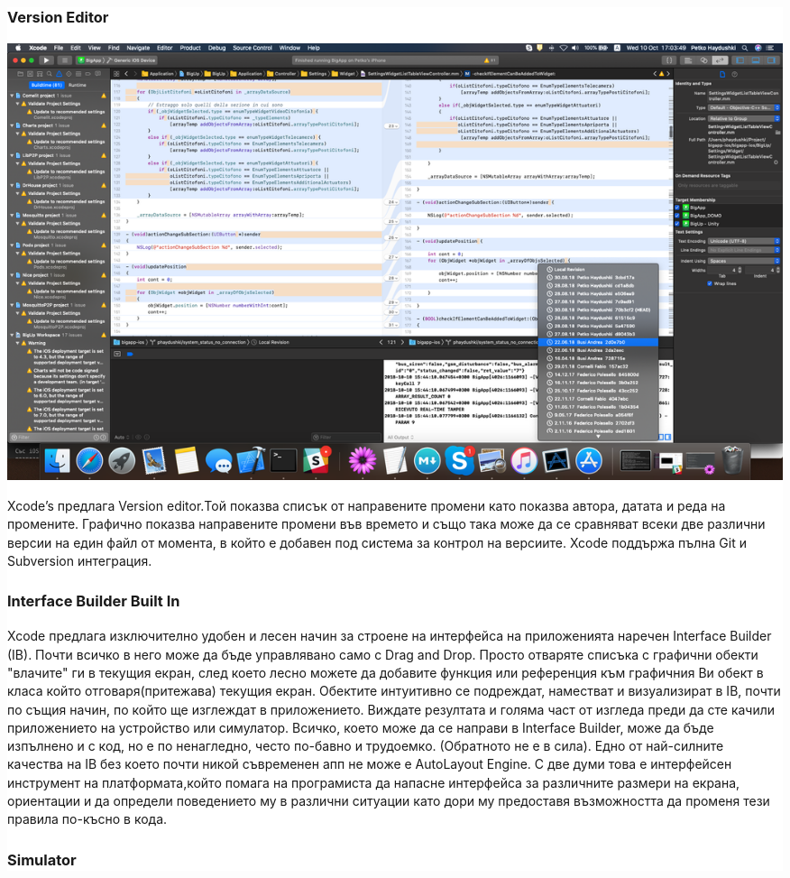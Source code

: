 ### Version Editor

![version editor](assets/lecture1/version_editor.png)

Xcode’s предлага Version editor.Той показва списък от направените промени като показва автора, датата и реда на промените. Графично показва направените промени във времето и също така може да се сравняват всеки две различни версии на един файл от момента, в който е добавен под система за контрол на версиите.
Xcode поддържа пълна Git и Subversion интеграция.

### Interface Builder Built In

Xcode предлага изключително удобен и лесен начин за строене на интерфейса на приложенията наречен Interface Builder (IB). Почти всичко в него може да бъде управлявано само с Drag and Drop. Просто отваряте списъка с графични обекти "влачите" ги в текущия екран, след което лесно можете да добавите функция или референция към графичния Ви обект в класа който отговаря(притежава) текущия екран. Обектите интуитивно се подреждат, наместват и визуализират в IB, почти по същия начин, по който ще изглеждат в приложението. Виждате резултата и голяма част от изгледа преди да сте качили приложението на устройство или симулатор.
Всичко, което може да се направи в Interface Builder, може да бъде изпълнено и с код, но е по ненагледно, често по-бавно и трудоемко. (Обратното не е в сила).
Едно от най-силните качества на IB без което почти никой съвременен апп не може е AutoLayout Engine. С две думи това е интерфейсен инструмент на платформата,който помага на програмиста да напасне интерфейса за различните размери на екрана, ориентации и да определи поведението му в различни ситуации като дори му предоставя възможността да променя тези правила по-късно в кода.

### Simulator
